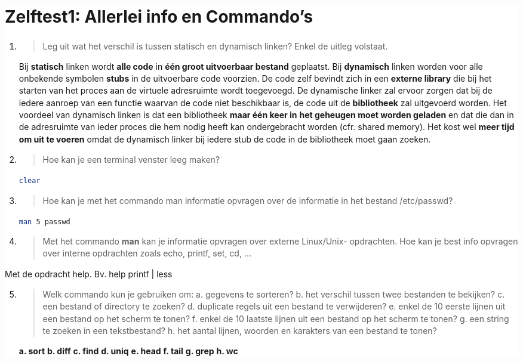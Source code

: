 # Zelftest1: Allerlei info en Commando’s



1. > Leg uit wat het verschil is tussen statisch en dynamisch linken? Enkel de uitleg
   > volstaat.

   Bij **statisch** linken wordt **alle code** in **één groot uitvoerbaar bestand**
   geplaatst. Bij **dynamisch** linken worden voor alle onbekende symbolen
   **stubs** in de uitvoerbare code voorzien. De code zelf bevindt zich in een
   **externe library** die bij het starten van het proces aan de virtuele
   adresruimte wordt toegevoegd. De dynamische linker zal ervoor zorgen dat
   bij de iedere aanroep van een functie waarvan de code niet beschikbaar is,
   de code uit de **bibliotheek** zal uitgevoerd worden.
   Het voordeel van dynamisch linken is dat een bibliotheek **maar één keer in**
   **het geheugen moet worden geladen** en dat die dan in de adresruimte van
   ieder proces die hem nodig heeft kan ondergebracht worden (cfr. shared
   memory). Het kost wel **meer tijd om uit te voeren** omdat de dynamisch
   linker bij iedere stub de code in de bibliotheek moet gaan zoeken.

   
   
2. > Hoe kan je een terminal venster leeg maken?

   ````bash
   clear
   ````

   

3. >Hoe kan je met het commando man informatie opvragen over de informatie in het bestand /etc/passwd?

   ```bash
   man 5 passwd
   ```

   

4.  >Met het commando **man** kan je informatie opvragen over externe Linux/Unix-
    >opdrachten. Hoe kan je best info opvragen over interne opdrachten zoals
    >echo, printf, set, cd, ...

   Met de opdracht help. Bv. help printf | less

   

5. >Welk commando kun je gebruiken om:
   >a. gegevens te sorteren?
   >b. het verschil tussen twee bestanden te bekijken?
   >c. een bestand of directory te zoeken?
   >d. duplicate regels uit een bestand te verwijderen?
   >e. enkel de 10 eerste lijnen uit een bestand op het scherm te tonen?
   >f. enkel de 10 laatste lijnen uit een bestand op het scherm te tonen?
   >g. een string te zoeken in een tekstbestand?
   >h. het aantal lijnen, woorden en karakters van een bestand te tonen?

   **a. sort**
   **b. diff**
   **c. find**
   **d. uniq**
   **e. head**
   **f. tail**
   **g. grep**
   **h. wc**
